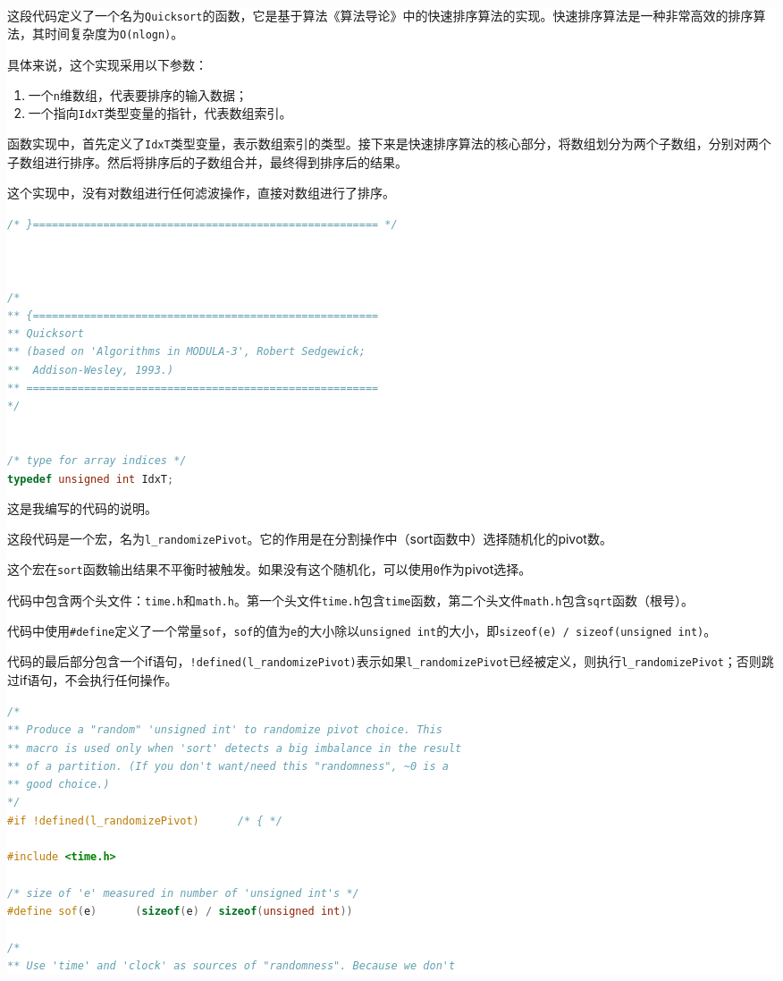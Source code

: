 这段代码定义了一个名为`Quicksort`的函数，它是基于算法《算法导论》中的快速排序算法的实现。快速排序算法是一种非常高效的排序算法，其时间复杂度为`O(nlogn)`。

具体来说，这个实现采用以下参数：

1. 一个`n`维数组，代表要排序的输入数据；
2. 一个指向`IdxT`类型变量的指针，代表数组索引。

函数实现中，首先定义了`IdxT`类型变量，表示数组索引的类型。接下来是快速排序算法的核心部分，将数组划分为两个子数组，分别对两个子数组进行排序。然后将排序后的子数组合并，最终得到排序后的结果。

这个实现中，没有对数组进行任何滤波操作，直接对数组进行了排序。


```cpp
/* }====================================================== */



/*
** {======================================================
** Quicksort
** (based on 'Algorithms in MODULA-3', Robert Sedgewick;
**  Addison-Wesley, 1993.)
** =======================================================
*/


/* type for array indices */
typedef unsigned int IdxT;


```

这是我编写的代码的说明。

这段代码是一个宏，名为`l_randomizePivot`。它的作用是在分割操作中（sort函数中）选择随机化的pivot数。

这个宏在`sort`函数输出结果不平衡时被触发。如果没有这个随机化，可以使用`0`作为pivot选择。

代码中包含两个头文件：`time.h`和`math.h`。第一个头文件`time.h`包含`time`函数，第二个头文件`math.h`包含`sqrt`函数（根号）。

代码中使用`#define`定义了一个常量`sof`，`sof`的值为`e`的大小除以`unsigned int`的大小，即`sizeof(e) / sizeof(unsigned int)`。

代码的最后部分包含一个if语句，`!defined(l_randomizePivot)`表示如果`l_randomizePivot`已经被定义，则执行`l_randomizePivot`；否则跳过if语句，不会执行任何操作。


```cpp
/*
** Produce a "random" 'unsigned int' to randomize pivot choice. This
** macro is used only when 'sort' detects a big imbalance in the result
** of a partition. (If you don't want/need this "randomness", ~0 is a
** good choice.)
*/
#if !defined(l_randomizePivot)		/* { */

#include <time.h>

/* size of 'e' measured in number of 'unsigned int's */
#define sof(e)		(sizeof(e) / sizeof(unsigned int))

/*
** Use 'time' and 'clock' as sources of "randomness". Because we don't
```
